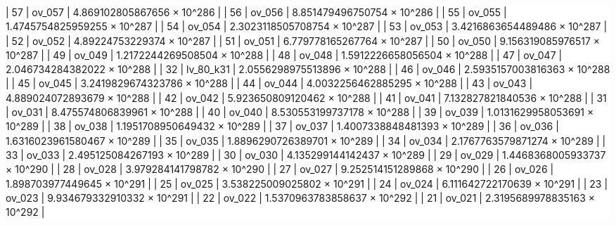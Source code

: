 | 57 | ov_057 | 4.869102805867656 × 10^286 |
| 56 | ov_056 | 8.851479496750754 × 10^286 |
| 55 | ov_055 | 1.4745754825959255 × 10^287 |
| 54 | ov_054 | 2.3023118505708754 × 10^287 |
| 53 | ov_053 | 3.4216863654489486 × 10^287 |
| 52 | ov_052 | 4.89224753229374 × 10^287 |
| 51 | ov_051 | 6.779778165267764 × 10^287 |
| 50 | ov_050 | 9.156319085976517 × 10^287 |
| 49 | ov_049 | 1.2172244269508504 × 10^288 |
| 48 | ov_048 | 1.5912226658056504 × 10^288 |
| 47 | ov_047 | 2.046734284382022 × 10^288 |
| 32 | lv_80_k31 | 2.0556298975513896 × 10^288 |
| 46 | ov_046 | 2.5935157003816363 × 10^288 |
| 45 | ov_045 | 3.2419829674323786 × 10^288 |
| 44 | ov_044 | 4.0032256462885295 × 10^288 |
| 43 | ov_043 | 4.889024072893679 × 10^288 |
| 42 | ov_042 | 5.923650809120462 × 10^288 |
| 41 | ov_041 | 7.132827821840536 × 10^288 |
| 31 | ov_031 | 8.475574806839961 × 10^288 |
| 40 | ov_040 | 8.530553199737178 × 10^288 |
| 39 | ov_039 | 1.0131629958053691 × 10^289 |
| 38 | ov_038 | 1.1951708950649432 × 10^289 |
| 37 | ov_037 | 1.4007338848481393 × 10^289 |
| 36 | ov_036 | 1.6316023961580467 × 10^289 |
| 35 | ov_035 | 1.8896290726389701 × 10^289 |
| 34 | ov_034 | 2.1767763579871274 × 10^289 |
| 33 | ov_033 | 2.495125084267193 × 10^289 |
| 30 | ov_030 | 4.135299144142437 × 10^289 |
| 29 | ov_029 | 1.4468368005933737 × 10^290 |
| 28 | ov_028 | 3.979284141798782 × 10^290 |
| 27 | ov_027 | 9.252514151289868 × 10^290 |
| 26 | ov_026 | 1.898703977449645 × 10^291 |
| 25 | ov_025 | 3.538225009025802 × 10^291 |
| 24 | ov_024 | 6.111642722170639 × 10^291 |
| 23 | ov_023 | 9.934679332910332 × 10^291 |
| 22 | ov_022 | 1.5370963783858637 × 10^292 |
| 21 | ov_021 | 2.3195689978835163 × 10^292 |